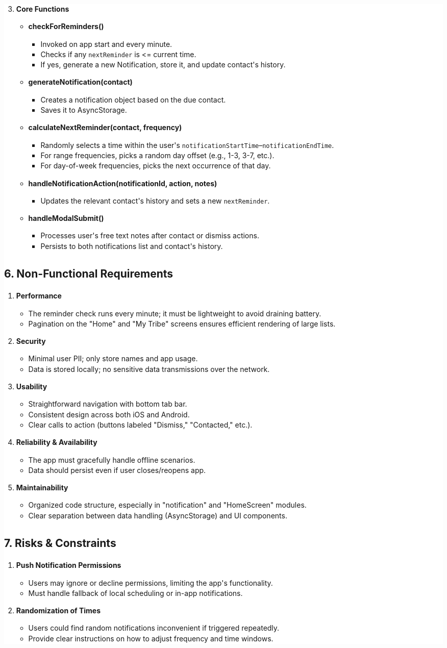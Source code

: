 3. **Core Functions**
   - **checkForReminders()**  
     - Invoked on app start and every minute.  
     - Checks if any `nextReminder` is <= current time.  
     - If yes, generate a new Notification, store it, and update contact's history.

   - **generateNotification(contact)**  
     - Creates a notification object based on the due contact.  
     - Saves it to AsyncStorage.

   - **calculateNextReminder(contact, frequency)**  
     - Randomly selects a time within the user's `notificationStartTime`–`notificationEndTime`.  
     - For range frequencies, picks a random day offset (e.g., 1-3, 3-7, etc.).  
     - For day-of-week frequencies, picks the next occurrence of that day.  

   - **handleNotificationAction(notificationId, action, notes)**  
     - Updates the relevant contact's history and sets a new `nextReminder`.

   - **handleModalSubmit()**  
     - Processes user's free text notes after contact or dismiss actions.  
     - Persists to both notifications list and contact's history.

## 6. **Non-Functional Requirements**

1. **Performance**  
   - The reminder check runs every minute; it must be lightweight to avoid draining battery.  
   - Pagination on the "Home" and "My Tribe" screens ensures efficient rendering of large lists.

2. **Security**  
   - Minimal user PII; only store names and app usage.  
   - Data is stored locally; no sensitive data transmissions over the network.

3. **Usability**  
   - Straightforward navigation with bottom tab bar.  
   - Consistent design across both iOS and Android.  
   - Clear calls to action (buttons labeled "Dismiss," "Contacted," etc.).

4. **Reliability & Availability**  
   - The app must gracefully handle offline scenarios.  
   - Data should persist even if user closes/reopens app.

5. **Maintainability**  
   - Organized code structure, especially in "notification" and "HomeScreen" modules.  
   - Clear separation between data handling (AsyncStorage) and UI components.

## 7. **Risks & Constraints**

1. **Push Notification Permissions**  
   - Users may ignore or decline permissions, limiting the app's functionality.  
   - Must handle fallback of local scheduling or in-app notifications.

2. **Randomization of Times**  
   - Users could find random notifications inconvenient if triggered repeatedly.  
   - Provide clear instructions on how to adjust frequency and time windows.
